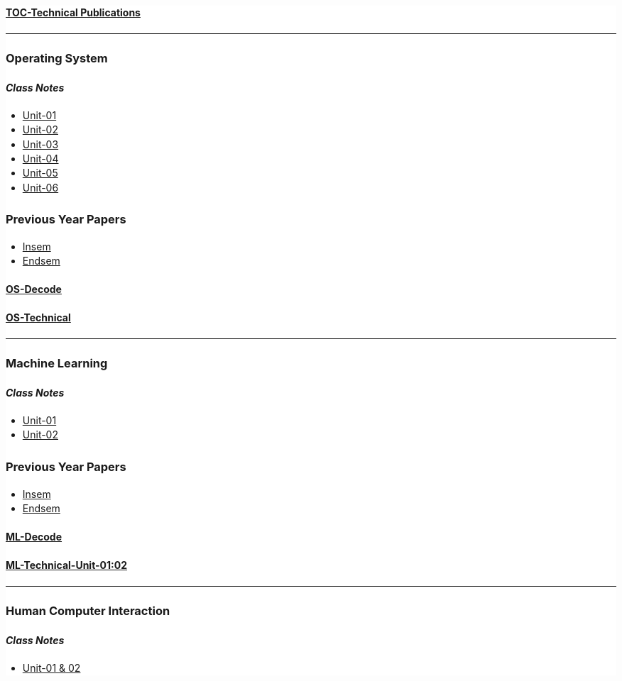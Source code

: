 #### [TOC-Technical Publications](https://drive.google.com/file/d/15TFeN859r_Bk02NicNettW3wQPTA8mYr/)

<hr>

<h3 id='OS'>Operating System</h3>

#### _Class Notes_

- [Unit-01](https://drive.google.com/drive/folders/10RGFxDsu85yJybzjgMyh1z4AU8GuHmWF)
- [Unit-02](https://drive.google.com/drive/folders/1eBuOZJF79RC4rjSF6zlPhJGahW1zc9OZ)
- [Unit-03](https://drive.google.com/drive/folders/1JNdF1tQC05qDb3Lx_P89aM7CjMs1kzJm)
- [Unit-04](https://drive.google.com/drive/folders/1fVG4VoliRXxNOrwOINvhbqQTYJOznkvk)
- [Unit-05](https://drive.google.com/drive/folders/1yT0G_oziaPozZkDGEPbNn1LiQBgHISCq)
- [Unit-06](https://drive.google.com/drive/folders/1HeFSYyGaeLBv5y2A-Co2ani5HZMTBshr)

### Previous Year Papers

- [Insem](https://drive.google.com/drive/folders/12EVtlUCOijs-BPQAKEqGVTEaGYTZ5uGl)
- [Endsem](https://drive.google.com/drive/folders/1v-bYVV4w9EftTbOdcxsolTp200FdZTcZ)

#### [OS-Decode](https://drive.google.com/drive/folders/1kz4_sKMtytRWWaEa3DwGrJsi4mWXZz5k)

#### [OS-Technical](https://drive.google.com/file/d/1FXj2l-_5_WVDufNysY4qpmZPyI7qyBs_)

<hr>

<h3 id='ML'>Machine Learning</h3>

#### _Class Notes_

- [Unit-01](https://drive.google.com/drive/folders/1D4X7A6d5uR4vqqPRDOiHFeGodxYd583V)
- [Unit-02](https://drive.google.com/drive/folders/1cDcL-X6erxqWJpVJ6NlZOuMSTwir0D6E)



### Previous Year Papers

- [Insem](https://drive.google.com/drive/folders/18f3A2UNV4snAB2Xeauty5s6jMVklIyq-)
- [Endsem](https://drive.google.com/drive/folders/1YW1eMvtzQLo68j0re6H5HJJr0nuKCCCC)

#### [ML-Decode](https://drive.google.com/drive/folders/1IfFWTzVsodsw17fmvn4Lzs5eRBC-bhBB)

#### [ML-Technical-Unit-01:02](https://drive.google.com/file/d/11MSwcQJiHU8MAA-AO6wc55S3lp5A7Zoj/view)

<hr>

<h3 id='HCI'>Human Computer Interaction</h3>

#### _Class Notes_

- [Unit-01 & 02](https://drive.google.com/drive/folders/1WIqK1LR7BhUjEKMRZcOOufH8RK_ebEnm)
